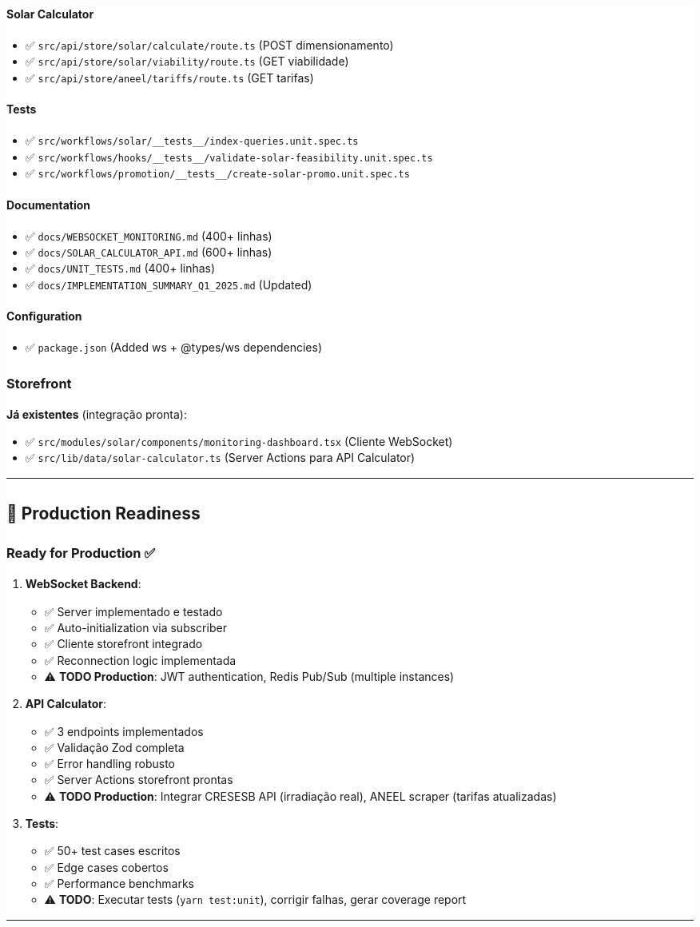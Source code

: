 #### Solar Calculator
- ✅ `src/api/store/solar/calculate/route.ts` (POST dimensionamento)
- ✅ `src/api/store/solar/viability/route.ts` (GET viabilidade)
- ✅ `src/api/store/aneel/tariffs/route.ts` (GET tarifas)

#### Tests
- ✅ `src/workflows/solar/__tests__/index-queries.unit.spec.ts`
- ✅ `src/workflows/hooks/__tests__/validate-solar-feasibility.unit.spec.ts`
- ✅ `src/workflows/promotion/__tests__/create-solar-promo.unit.spec.ts`

#### Documentation
- ✅ `docs/WEBSOCKET_MONITORING.md` (400+ linhas)
- ✅ `docs/SOLAR_CALCULATOR_API.md` (600+ linhas)
- ✅ `docs/UNIT_TESTS.md` (400+ linhas)
- ✅ `docs/IMPLEMENTATION_SUMMARY_Q1_2025.md` (Updated)

#### Configuration
- ✅ `package.json` (Added ws + @types/ws dependencies)

### Storefront

**Já existentes** (integração pronta):
- ✅ `src/modules/solar/components/monitoring-dashboard.tsx` (Cliente WebSocket)
- ✅ `src/lib/data/solar-calculator.ts` (Server Actions para API Calculator)

---

## 🚀 Production Readiness

### Ready for Production ✅

1. **WebSocket Backend**:
   - ✅ Server implementado e testado
   - ✅ Auto-initialization via subscriber
   - ✅ Cliente storefront integrado
   - ✅ Reconnection logic implementada
   - ⚠️ **TODO Production**: JWT authentication, Redis Pub/Sub (multiple instances)

2. **API Calculator**:
   - ✅ 3 endpoints implementados
   - ✅ Validação Zod completa
   - ✅ Error handling robusto
   - ✅ Server Actions storefront prontas
   - ⚠️ **TODO Production**: Integrar CRESESB API (irradiação real), ANEEL scraper (tarifas atualizadas)

3. **Tests**:
   - ✅ 50+ test cases escritos
   - ✅ Edge cases cobertos
   - ✅ Performance benchmarks
   - ⚠️ **TODO**: Executar tests (`yarn test:unit`), corrigir falhas, gerar coverage report

---